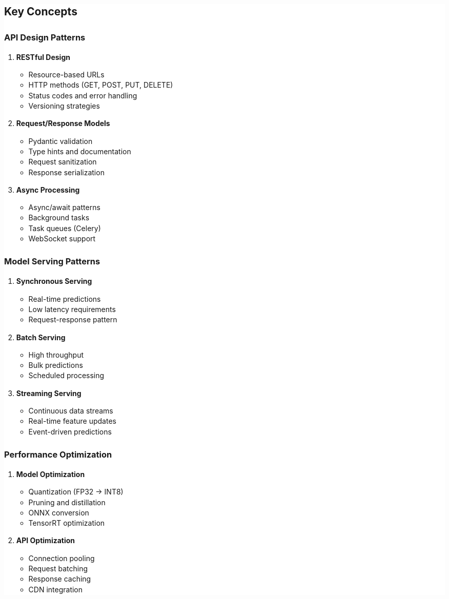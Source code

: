 
## Key Concepts

### API Design Patterns

1. **RESTful Design**
   - Resource-based URLs
   - HTTP methods (GET, POST, PUT, DELETE)
   - Status codes and error handling
   - Versioning strategies

2. **Request/Response Models**
   - Pydantic validation
   - Type hints and documentation
   - Request sanitization
   - Response serialization

3. **Async Processing**
   - Async/await patterns
   - Background tasks
   - Task queues (Celery)
   - WebSocket support

### Model Serving Patterns

1. **Synchronous Serving**
   - Real-time predictions
   - Low latency requirements
   - Request-response pattern

2. **Batch Serving**
   - High throughput
   - Bulk predictions
   - Scheduled processing

3. **Streaming Serving**
   - Continuous data streams
   - Real-time feature updates
   - Event-driven predictions

### Performance Optimization

1. **Model Optimization**
   - Quantization (FP32 → INT8)
   - Pruning and distillation
   - ONNX conversion
   - TensorRT optimization

2. **API Optimization**
   - Connection pooling
   - Request batching
   - Response caching
   - CDN integration
